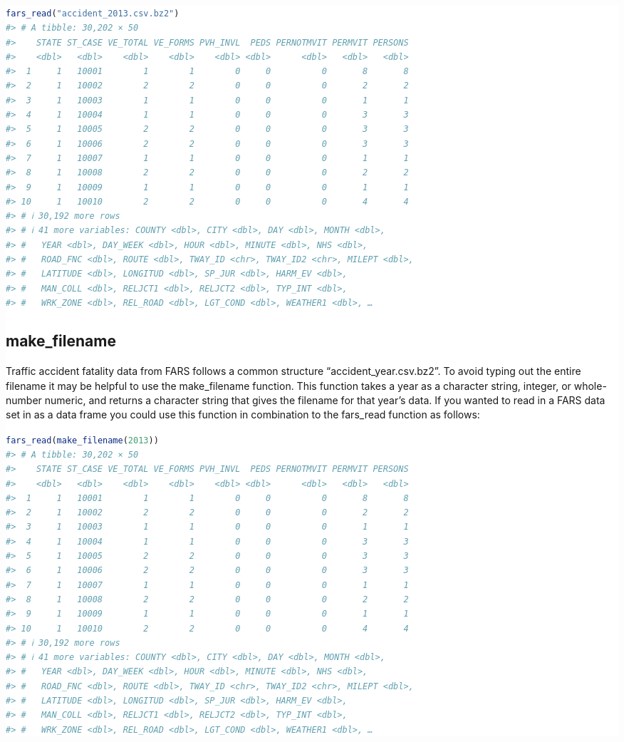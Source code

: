 ``` r
fars_read("accident_2013.csv.bz2")
#> # A tibble: 30,202 × 50
#>    STATE ST_CASE VE_TOTAL VE_FORMS PVH_INVL  PEDS PERNOTMVIT PERMVIT PERSONS
#>    <dbl>   <dbl>    <dbl>    <dbl>    <dbl> <dbl>      <dbl>   <dbl>   <dbl>
#>  1     1   10001        1        1        0     0          0       8       8
#>  2     1   10002        2        2        0     0          0       2       2
#>  3     1   10003        1        1        0     0          0       1       1
#>  4     1   10004        1        1        0     0          0       3       3
#>  5     1   10005        2        2        0     0          0       3       3
#>  6     1   10006        2        2        0     0          0       3       3
#>  7     1   10007        1        1        0     0          0       1       1
#>  8     1   10008        2        2        0     0          0       2       2
#>  9     1   10009        1        1        0     0          0       1       1
#> 10     1   10010        2        2        0     0          0       4       4
#> # ℹ 30,192 more rows
#> # ℹ 41 more variables: COUNTY <dbl>, CITY <dbl>, DAY <dbl>, MONTH <dbl>,
#> #   YEAR <dbl>, DAY_WEEK <dbl>, HOUR <dbl>, MINUTE <dbl>, NHS <dbl>,
#> #   ROAD_FNC <dbl>, ROUTE <dbl>, TWAY_ID <chr>, TWAY_ID2 <chr>, MILEPT <dbl>,
#> #   LATITUDE <dbl>, LONGITUD <dbl>, SP_JUR <dbl>, HARM_EV <dbl>,
#> #   MAN_COLL <dbl>, RELJCT1 <dbl>, RELJCT2 <dbl>, TYP_INT <dbl>,
#> #   WRK_ZONE <dbl>, REL_ROAD <dbl>, LGT_COND <dbl>, WEATHER1 <dbl>, …
```

## make_filename

Traffic accident fatality data from FARS follows a common structure
“accident_year.csv.bz2”. To avoid typing out the entire filename it may
be helpful to use the make_filename function. This function takes a year
as a character string, integer, or whole-number numeric, and returns a
character string that gives the filename for that year’s data. If you
wanted to read in a FARS data set in as a data frame you could use this
function in combination to the fars_read function as follows:

``` r
fars_read(make_filename(2013))
#> # A tibble: 30,202 × 50
#>    STATE ST_CASE VE_TOTAL VE_FORMS PVH_INVL  PEDS PERNOTMVIT PERMVIT PERSONS
#>    <dbl>   <dbl>    <dbl>    <dbl>    <dbl> <dbl>      <dbl>   <dbl>   <dbl>
#>  1     1   10001        1        1        0     0          0       8       8
#>  2     1   10002        2        2        0     0          0       2       2
#>  3     1   10003        1        1        0     0          0       1       1
#>  4     1   10004        1        1        0     0          0       3       3
#>  5     1   10005        2        2        0     0          0       3       3
#>  6     1   10006        2        2        0     0          0       3       3
#>  7     1   10007        1        1        0     0          0       1       1
#>  8     1   10008        2        2        0     0          0       2       2
#>  9     1   10009        1        1        0     0          0       1       1
#> 10     1   10010        2        2        0     0          0       4       4
#> # ℹ 30,192 more rows
#> # ℹ 41 more variables: COUNTY <dbl>, CITY <dbl>, DAY <dbl>, MONTH <dbl>,
#> #   YEAR <dbl>, DAY_WEEK <dbl>, HOUR <dbl>, MINUTE <dbl>, NHS <dbl>,
#> #   ROAD_FNC <dbl>, ROUTE <dbl>, TWAY_ID <chr>, TWAY_ID2 <chr>, MILEPT <dbl>,
#> #   LATITUDE <dbl>, LONGITUD <dbl>, SP_JUR <dbl>, HARM_EV <dbl>,
#> #   MAN_COLL <dbl>, RELJCT1 <dbl>, RELJCT2 <dbl>, TYP_INT <dbl>,
#> #   WRK_ZONE <dbl>, REL_ROAD <dbl>, LGT_COND <dbl>, WEATHER1 <dbl>, …
```

